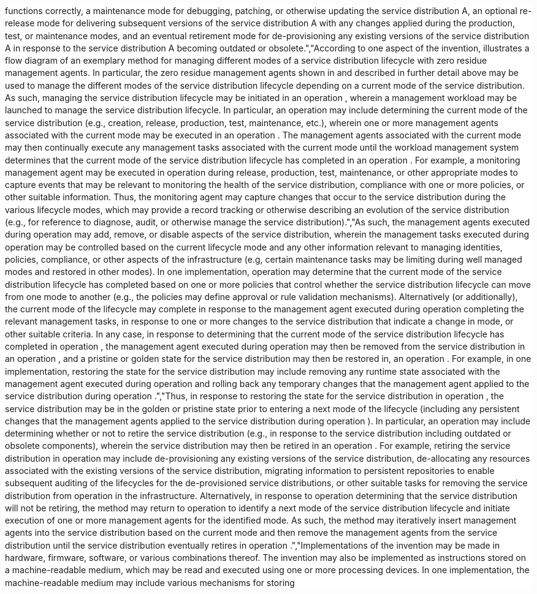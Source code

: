 functions correctly, a maintenance mode for debugging, patching, or otherwise updating the service distribution A, an optional re-release mode for delivering subsequent versions of the service distribution A with any changes applied during the production, test, or maintenance modes, and an eventual retirement mode for de-provisioning any existing versions of the service distribution A in response to the service distribution A becoming outdated or obsolete.","According to one aspect of the invention,  illustrates a flow diagram of an exemplary method  for managing different modes of a service distribution lifecycle with zero residue management agents. In particular, the zero residue management agents shown in  and described in further detail above may be used to manage the different modes of the service distribution lifecycle depending on a current mode of the service distribution. As such, managing the service distribution lifecycle may be initiated in an operation , wherein a management workload may be launched to manage the service distribution lifecycle. In particular, an operation  may include determining the current mode of the service distribution (e.g., creation, release, production, test, maintenance, etc.), wherein one or more management agents associated with the current mode may be executed in an operation . The management agents associated with the current mode may then continually execute any management tasks associated with the current mode until the workload management system determines that the current mode of the service distribution lifecycle has completed in an operation . For example, a monitoring management agent may be executed in operation  during release, production, test, maintenance, or other appropriate modes to capture events that may be relevant to monitoring the health of the service distribution, compliance with one or more policies, or other suitable information. Thus, the monitoring agent may capture changes that occur to the service distribution during the various lifecycle modes, which may provide a record tracking or otherwise describing an evolution of the service distribution (e.g., for reference to diagnose, audit, or otherwise manage the service distribution).","As such, the management agents executed during operation  may add, remove, or disable aspects of the service distribution, wherein the management tasks executed during operation  may be controlled based on the current lifecycle mode and any other information relevant to managing identities, policies, compliance, or other aspects of the infrastructure (e.g, certain maintenance tasks may be limiting during well managed modes and restored in other modes). In one implementation, operation  may determine that the current mode of the service distribution lifecycle has completed based on one or more policies that control whether the service distribution lifecycle can move from one mode to another (e.g., the policies may define approval or rule validation mechanisms). Alternatively (or additionally), the current mode of the lifecycle may complete in response to the management agent executed during operation  completing the relevant management tasks, in response to one or more changes to the service distribution that indicate a change in mode, or other suitable criteria. In any case, in response to determining that the current mode of the service distribution lifecycle has completed in operation , the management agent executed during operation  may then be removed from the service distribution in an operation , and a pristine or golden state for the service distribution may then be restored in, an operation . For example, in one implementation, restoring the state for the service distribution may include removing any runtime state associated with the management agent executed during operation  and rolling back any temporary changes that the management agent applied to the service distribution during operation .","Thus, in response to restoring the state for the service distribution in operation , the service distribution may be in the golden or pristine state prior to entering a next mode of the lifecycle (including any persistent changes that the management agents applied to the service distribution during operation ). In particular, an operation  may include determining whether or not to retire the service distribution (e.g., in response to the service distribution including outdated or obsolete components), wherein the service distribution may then be retired in an operation . For example, retiring the service distribution in operation  may include de-provisioning any existing versions of the service distribution, de-allocating any resources associated with the existing versions of the service distribution, migrating information to persistent repositories to enable subsequent auditing of the lifecycles for the de-provisioned service distributions, or other suitable tasks for removing the service distribution from operation in the infrastructure. Alternatively, in response to operation  determining that the service distribution will not be retiring, the method  may return to operation  to identify a next mode of the service distribution lifecycle and initiate execution of one or more management agents for the identified mode. As such, the method  may iteratively insert management agents into the service distribution based on the current mode and then remove the management agents from the service distribution until the service distribution eventually retires in operation .","Implementations of the invention may be made in hardware, firmware, software, or various combinations thereof. The invention may also be implemented as instructions stored on a machine-readable medium, which may be read and executed using one or more processing devices. In one implementation, the machine-readable medium may include various mechanisms for storing